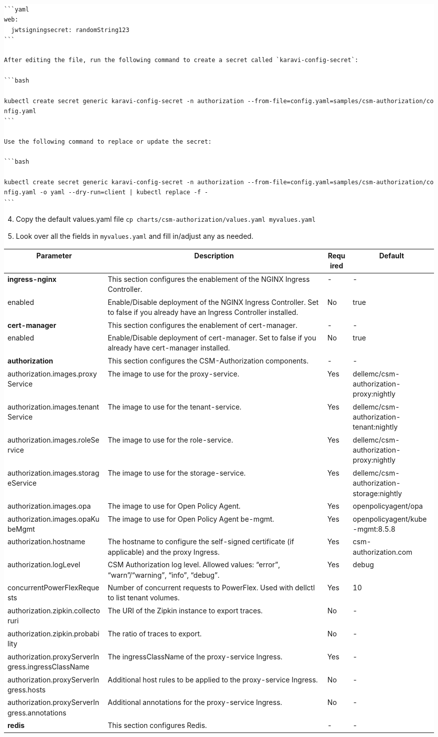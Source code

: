     ```yaml
    web:
      jwtsigningsecret: randomString123
    ```

    After editing the file, run the following command to create a secret called `karavi-config-secret`:

    ```bash

    kubectl create secret generic karavi-config-secret -n authorization --from-file=config.yaml=samples/csm-authorization/config.yaml
    ```

    Use the following command to replace or update the secret:

    ```bash

    kubectl create secret generic karavi-config-secret -n authorization --from-file=config.yaml=samples/csm-authorization/config.yaml -o yaml --dry-run=client | kubectl replace -f -
    ```

4. Copy the default values.yaml file `cp charts/csm-authorization/values.yaml myvalues.yaml`

5. Look over all the fields in `myvalues.yaml` and fill in/adjust any as needed.

| Parameter                                         | Description                                                                                                                  | Required | Default                                   |
| ------------------------------------------------- | ---------------------------------------------------------------------------------------------------------------------------- | -------- | ----------------------------------------- |
| **ingress-nginx**                                 | This section configures the enablement of the NGINX Ingress Controller.                                                      | -        | -                                         |
| enabled                                           | Enable/Disable deployment of the NGINX Ingress Controller. Set to false if you already have an Ingress Controller installed. | No       | true                                      |
| **cert-manager**                                  | This section configures the enablement of cert-manager.                                                                      | -        | -                                         |
| enabled                                           | Enable/Disable deployment of cert-manager. Set to false if you already have cert-manager installed.                          | No       | true                                      |
| **authorization**                                 | This section configures the CSM-Authorization components.                                                                    | -        | -                                         |
| authorization.images.proxyService                 | The image to use for the proxy-service.                                                                                      | Yes      | dellemc/csm-authorization-proxy:nightly   |
| authorization.images.tenantService                | The image to use for the tenant-service.                                                                                     | Yes      | dellemc/csm-authorization-tenant:nightly  |
| authorization.images.roleService                  | The image to use for the role-service.                                                                                       | Yes      | dellemc/csm-authorization-proxy:nightly   |
| authorization.images.storageService               | The image to use for the storage-service.                                                                                    | Yes      | dellemc/csm-authorization-storage:nightly |
| authorization.images.opa                          | The image to use for Open Policy Agent.                                                                                      | Yes      | openpolicyagent/opa                       |
| authorization.images.opaKubeMgmt                  | The image to use for Open Policy Agent be-mgmt.                                                                              | Yes      | openpolicyagent/kube-mgmt:8.5.8           |
| authorization.hostname                            | The hostname to configure the self-signed certificate (if applicable) and the proxy Ingress.                                 | Yes      | csm-authorization.com                     |
| authorization.logLevel                            | CSM Authorization log level. Allowed values: “error”, “warn”/“warning”, “info”, “debug”.                                     | Yes      | debug                                     |
| concurrentPowerFlexRequests                       | Number of concurrent requests to PowerFlex. Used with dellctl to list tenant volumes.                                        | Yes      | 10                                        |
| authorization.zipkin.collectoruri                 | The URI of the Zipkin instance to export traces.                                                                             | No       | -                                         |
| authorization.zipkin.probability                  | The ratio of traces to export.                                                                                               | No       | -                                         |
| authorization.proxyServerIngress.ingressClassName | The ingressClassName of the proxy-service Ingress.                                                                           | Yes      | -                                         |
| authorization.proxyServerIngress.hosts            | Additional host rules to be applied to the proxy-service Ingress.                                                            | No       | -                                         |
| authorization.proxyServerIngress.annotations      | Additional annotations for the proxy-service Ingress.                                                                        | No       | -                                         |
| **redis**                                         | This section configures Redis.                                                                                               | -        | -                                         |